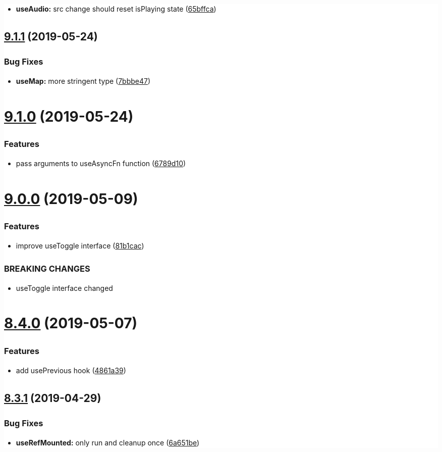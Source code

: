 * **useAudio:** src change should reset isPlaying state ([65bffca](https://github.com/streamich/react-use/commit/65bffca))

## [9.1.1](https://github.com/streamich/react-use/compare/v9.1.0...v9.1.1) (2019-05-24)


### Bug Fixes

* **useMap:** more stringent type ([7bbbe47](https://github.com/streamich/react-use/commit/7bbbe47))

# [9.1.0](https://github.com/streamich/react-use/compare/v9.0.0...v9.1.0) (2019-05-24)


### Features

* pass arguments to useAsyncFn function ([6789d10](https://github.com/streamich/react-use/commit/6789d10))

# [9.0.0](https://github.com/streamich/react-use/compare/v8.4.0...v9.0.0) (2019-05-09)


### Features

* improve useToggle interface ([81b1cac](https://github.com/streamich/react-use/commit/81b1cac))


### BREAKING CHANGES

* useToggle interface changed

# [8.4.0](https://github.com/streamich/react-use/compare/v8.3.1...v8.4.0) (2019-05-07)


### Features

* add usePrevious hook ([4861a39](https://github.com/streamich/react-use/commit/4861a39))

## [8.3.1](https://github.com/streamich/react-use/compare/v8.3.0...v8.3.1) (2019-04-29)


### Bug Fixes

* **useRefMounted:** only run and cleanup once ([6a651be](https://github.com/streamich/react-use/commit/6a651be))

